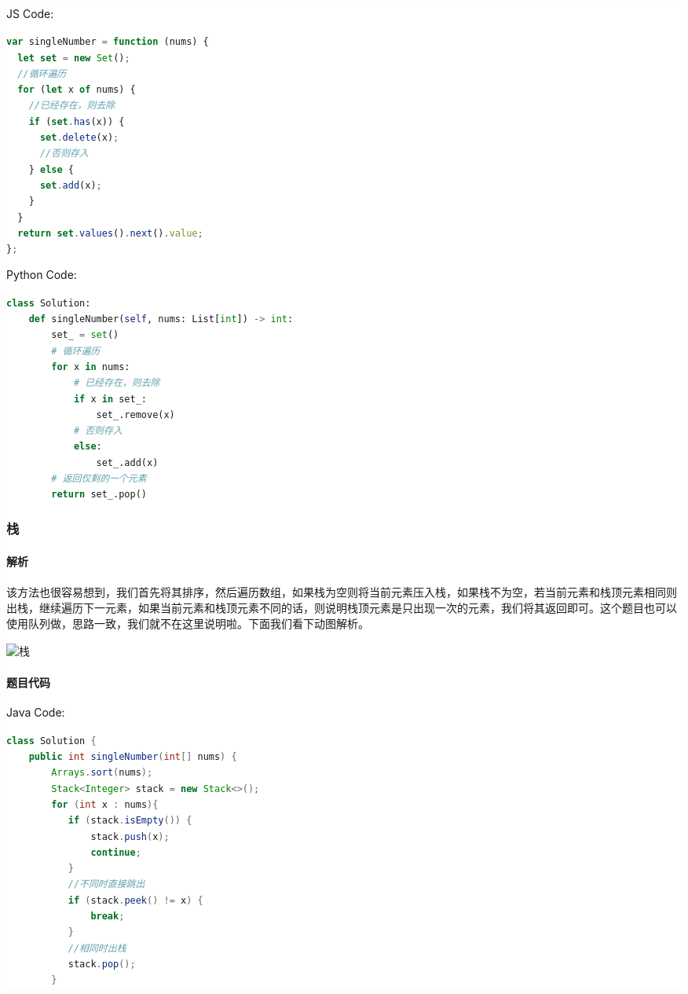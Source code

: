 JS Code:

```javascript
var singleNumber = function (nums) {
  let set = new Set();
  //循环遍历
  for (let x of nums) {
    //已经存在，则去除
    if (set.has(x)) {
      set.delete(x);
      //否则存入
    } else {
      set.add(x);
    }
  }
  return set.values().next().value;
};
```

Python Code:

```python
class Solution:
    def singleNumber(self, nums: List[int]) -> int:
        set_ = set()
        # 循环遍历
        for x in nums:
            # 已经存在，则去除
            if x in set_:
                set_.remove(x)
            # 否则存入
            else:
                set_.add(x)
        # 返回仅剩的一个元素
        return set_.pop()
```

### 栈

#### 解析

该方法也很容易想到，我们首先将其排序，然后遍历数组，如果栈为空则将当前元素压入栈，如果栈不为空，若当前元素和栈顶元素相同则出栈，继续遍历下一元素，如果当前元素和栈顶元素不同的话，则说明栈顶元素是只出现一次的元素，我们将其返回即可。这个题目也可以使用队列做，思路一致，我们就不在这里说明啦。下面我们看下动图解析。

![栈](https://cdn.jsdelivr.net/gh/tan45du/tan45du.github.io.photo@master/photo/栈.6mzstgebww00.gif)

#### 题目代码

Java Code:

```java
class Solution {
    public int singleNumber(int[] nums) {
        Arrays.sort(nums);
        Stack<Integer> stack = new Stack<>();
        for (int x : nums){
           if (stack.isEmpty()) {
               stack.push(x);
               continue;
           }
           //不同时直接跳出
           if (stack.peek() != x) {
               break;
           }
           //相同时出栈
           stack.pop();
        }
```